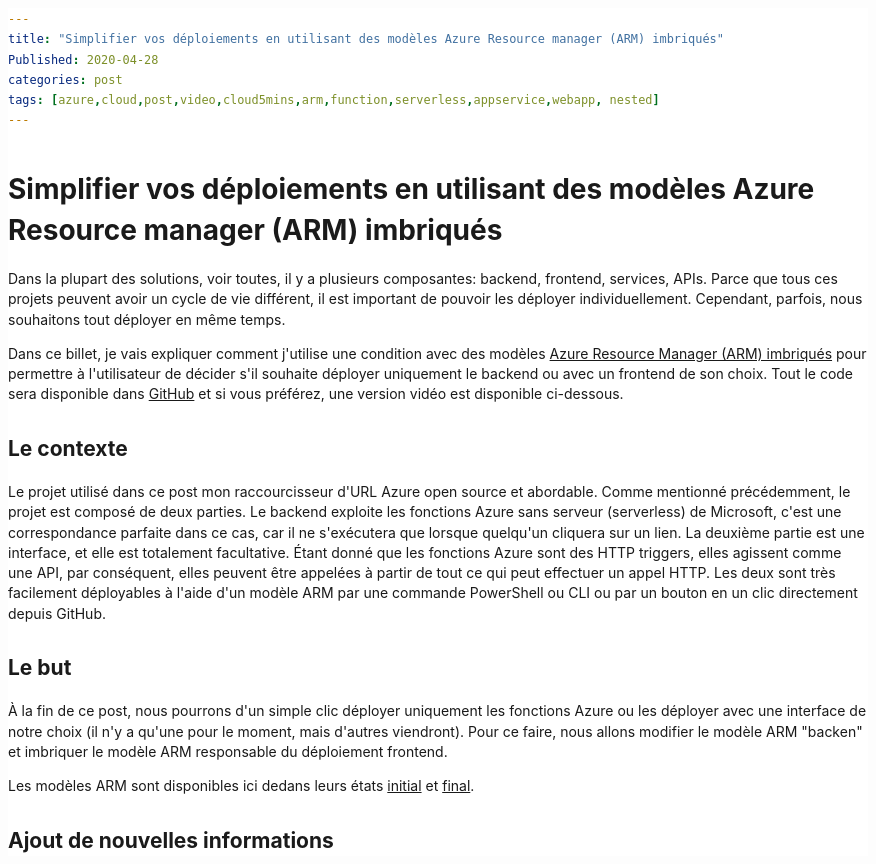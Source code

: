 ```yaml
---
title: "Simplifier vos déploiements en utilisant des modèles Azure Resource manager (ARM) imbriqués" 
Published: 2020-04-28
categories: post
tags: [azure,cloud,post,video,cloud5mins,arm,function,serverless,appservice,webapp, nested]
---
```



# Simplifier vos déploiements en utilisant des modèles Azure Resource manager (ARM) imbriqués

Dans la plupart des solutions, voir toutes, il y a plusieurs composantes: backend, frontend, services, APIs. Parce que tous ces projets peuvent avoir un cycle de vie différent, il est important de pouvoir les déployer individuellement. Cependant, parfois, nous souhaitons tout déployer en même temps. 

Dans ce billet, je vais expliquer comment j'utilise une condition avec des modèles [Azure Resource Manager (ARM) imbriqués](https://docs.microsoft.com/en-us/azure/azure-resource-manager/templates/linked-templates?WT.mc_id=cloudenfr-blog-frbouche) pour permettre à l'utilisateur de décider s'il souhaite déployer uniquement le backend ou avec un frontend de son choix. Tout le code sera disponible dans [GitHub](https://github.com/FBoucher/AzUrlShortener) et si vous préférez, une version vidéo est disponible ci-dessous.


## Le contexte

Le projet utilisé dans ce post mon raccourcisseur d'URL Azure open source et abordable. Comme mentionné précédemment, le projet est composé de deux parties. Le backend exploite les fonctions Azure sans serveur (serverless) de Microsoft, c'est une correspondance parfaite dans ce cas, car il ne s'exécutera que lorsque quelqu'un cliquera sur un lien. La deuxième partie est une interface, et elle est totalement facultative. Étant donné que les fonctions Azure sont des HTTP triggers, elles agissent comme une API, par conséquent, elles peuvent être appelées à partir de tout ce qui peut effectuer un appel HTTP. Les deux sont très facilement déployables à l'aide d'un modèle ARM par une commande PowerShell ou CLI ou par un bouton en un clic directement depuis GitHub.

## Le but

À la fin de ce post, nous pourrons d'un simple clic déployer uniquement les fonctions Azure ou les déployer avec une interface de notre choix (il n'y a qu'une pour le moment, mais d'autres viendront). Pour ce faire, nous allons modifier le modèle ARM "backen" et imbriquer le modèle ARM responsable du déploiement frontend. 

Les modèles ARM sont disponibles ici dedans leurs états [initial](https://github.com/FBoucher/AzUrlShortener/tree/master/tutorials/optional-arm/before) et [final](https://github.com/FBoucher/AzUrlShortener/tree/master/tutorials/optional-arm/before/after).


## Ajout de nouvelles informations
